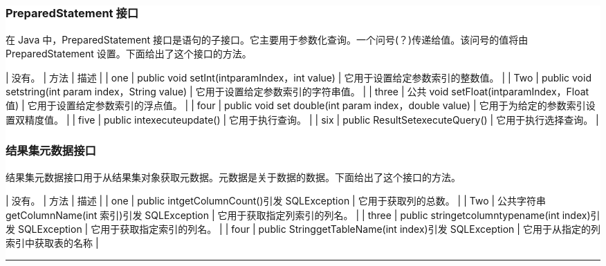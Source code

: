 ### PreparedStatement 接口

在 Java 中，PreparedStatement 接口是语句的子接口。它主要用于参数化查询。一个问号(？)传递给值。该问号的值将由 PreparedStatement 设置。下面给出了这个接口的方法。

| 没有。 | 方法 | 描述 |
| one | public void setInt(intparamIndex，int value) | 它用于设置给定参数索引的整数值。 |
| Two | public void setstring(int param index，String value) | 它用于设置给定参数索引的字符串值。 |
| three | 公共 void setFloat(intparamIndex，Float 值) | 它用于设置给定参数索引的浮点值。 |
| four | public void set double(int param index，double value) | 它用于为给定的参数索引设置双精度值。 |
| five | public intexecuteupdate() | 它用于执行查询。 |
| six | public ResultSetexecuteQuery() | 它用于执行选择查询。 |

### 结果集元数据接口

结果集元数据接口用于从结果集对象获取元数据。元数据是关于数据的数据。下面给出了这个接口的方法。

| 没有。 | 方法 | 描述 |
| one | public intgetColumnCount()引发 SQLException | 它用于获取列的总数。 |
| Two | 公共字符串 getColumnName(int 索引)引发 SQLException | 它用于获取指定列索引的列名。 |
| three | public stringetcolumntypename(int index)引发 SQLException | 它用于获取指定索引的列名。 |
| four | public StringgetTableName(int index)引发 SQLException | 它用于从指定的列索引中获取表的名称 |

* * *